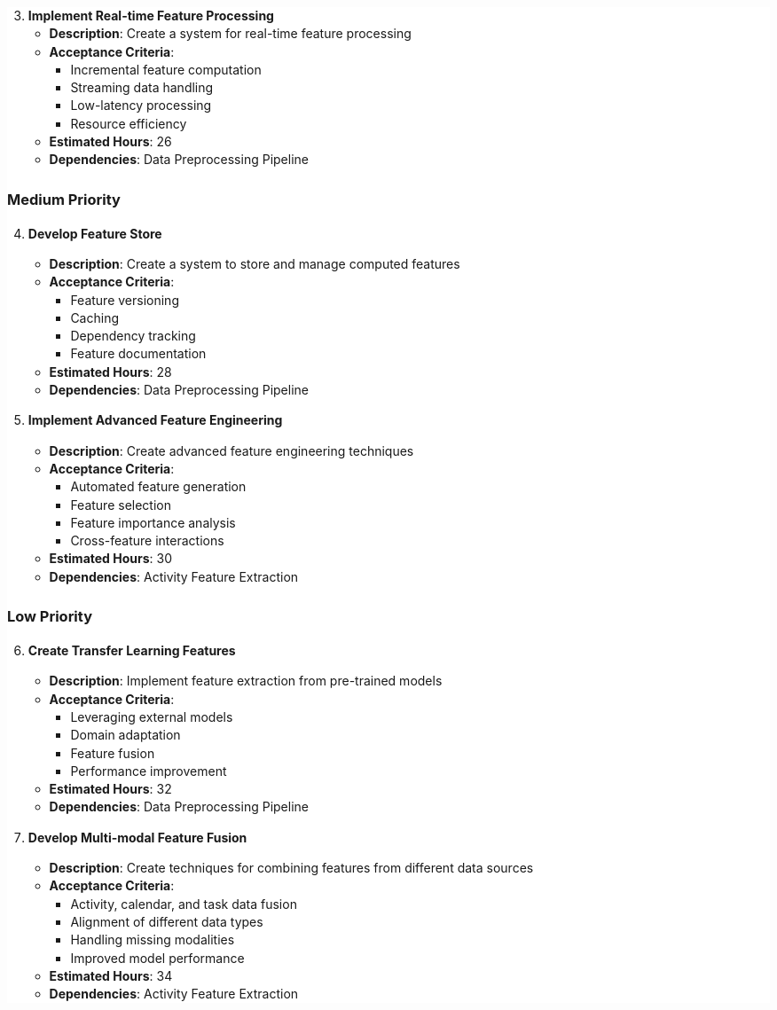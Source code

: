 3. **Implement Real-time Feature Processing**
   - **Description**: Create a system for real-time feature processing
   - **Acceptance Criteria**:
     - Incremental feature computation
     - Streaming data handling
     - Low-latency processing
     - Resource efficiency
   - **Estimated Hours**: 26
   - **Dependencies**: Data Preprocessing Pipeline

### Medium Priority

4. **Develop Feature Store**
   - **Description**: Create a system to store and manage computed features
   - **Acceptance Criteria**:
     - Feature versioning
     - Caching
     - Dependency tracking
     - Feature documentation
   - **Estimated Hours**: 28
   - **Dependencies**: Data Preprocessing Pipeline

5. **Implement Advanced Feature Engineering**
   - **Description**: Create advanced feature engineering techniques
   - **Acceptance Criteria**:
     - Automated feature generation
     - Feature selection
     - Feature importance analysis
     - Cross-feature interactions
   - **Estimated Hours**: 30
   - **Dependencies**: Activity Feature Extraction

### Low Priority

6. **Create Transfer Learning Features**
   - **Description**: Implement feature extraction from pre-trained models
   - **Acceptance Criteria**:
     - Leveraging external models
     - Domain adaptation
     - Feature fusion
     - Performance improvement
   - **Estimated Hours**: 32
   - **Dependencies**: Data Preprocessing Pipeline

7. **Develop Multi-modal Feature Fusion**
   - **Description**: Create techniques for combining features from different data sources
   - **Acceptance Criteria**:
     - Activity, calendar, and task data fusion
     - Alignment of different data types
     - Handling missing modalities
     - Improved model performance
   - **Estimated Hours**: 34
   - **Dependencies**: Activity Feature Extraction
